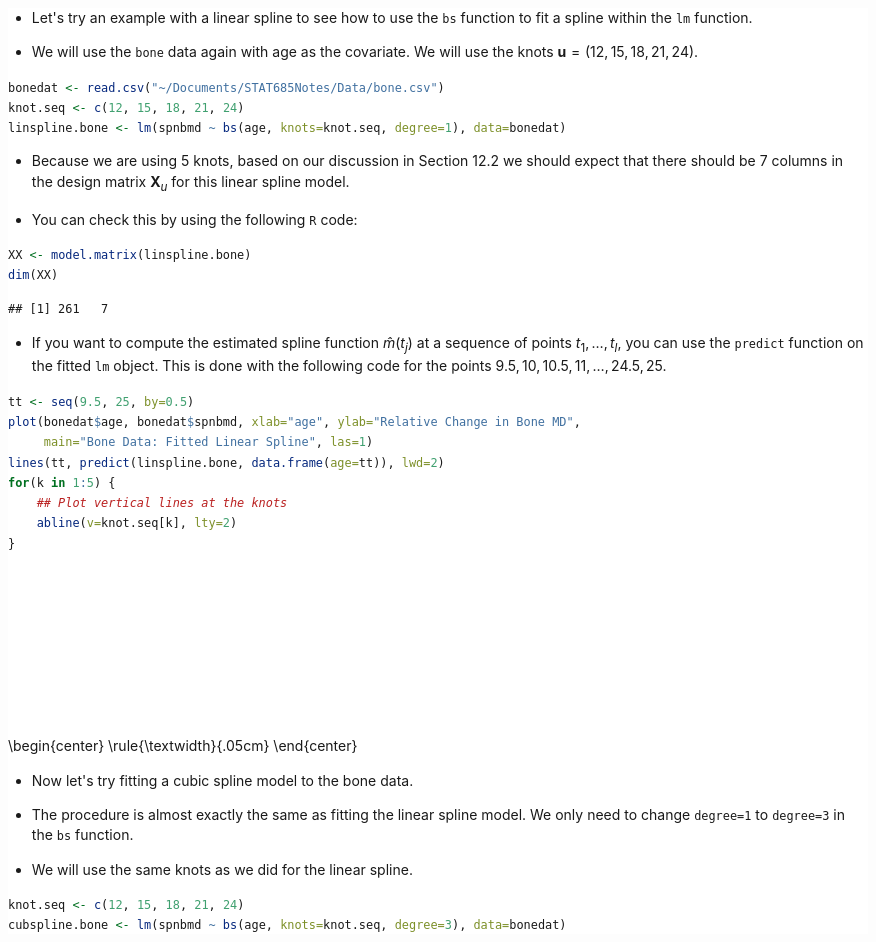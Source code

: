 * Let's try an example with a linear spline to see how to use the `bs` function to fit a spline within the `lm` function.

* We will use the `bone` data again with age as the covariate. We will use the knots $\mathbf{u} = (12, 15, 18, 21, 24)$.


```r
bonedat <- read.csv("~/Documents/STAT685Notes/Data/bone.csv")
knot.seq <- c(12, 15, 18, 21, 24)
linspline.bone <- lm(spnbmd ~ bs(age, knots=knot.seq, degree=1), data=bonedat)
```

* Because we are using $5$ knots, based on our discussion in Section 12.2 we should expect that there should be $7$ columns in 
the design matrix $\mathbf{X}_{u}$ for this linear spline model.

* You can check this by using the following `R` code:

```r
XX <- model.matrix(linspline.bone)
dim(XX)
```

```
## [1] 261   7
```

* If you want to compute the estimated spline function $\hat{m}(t_{j})$ at a sequence of points $t_{1}, \ldots, t_{l}$, 
you can use the `predict` function on the fitted `lm` object. This is done with the following code
for the points $9.5, 10, 10.5, 11, \ldots, 24.5, 25$.

```r
tt <- seq(9.5, 25, by=0.5)
plot(bonedat$age, bonedat$spnbmd, xlab="age", ylab="Relative Change in Bone MD", 
     main="Bone Data: Fitted Linear Spline", las=1)
lines(tt, predict(linspline.bone, data.frame(age=tt)), lwd=2)
for(k in 1:5) {
    ## Plot vertical lines at the knots
    abline(v=knot.seq[k], lty=2)
}
```

![](12-splines-Latex_files/figure-latex/unnamed-chunk-10-1.pdf) 

\begin{center}
\rule{\textwidth}{.05cm}
\end{center}

* Now let's try fitting a cubic spline model to the bone data.

* The procedure is almost exactly the same as fitting the linear spline model. We only need to change `degree=1` to `degree=3` in the `bs` function.

* We will use the same knots as we did for the linear spline.

```r
knot.seq <- c(12, 15, 18, 21, 24)
cubspline.bone <- lm(spnbmd ~ bs(age, knots=knot.seq, degree=3), data=bonedat)
```
